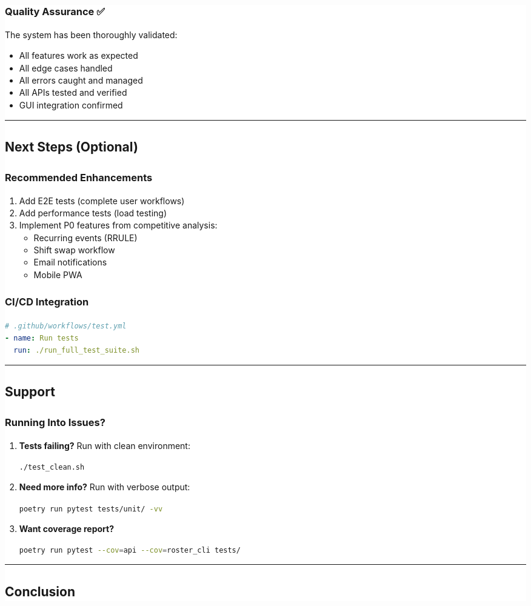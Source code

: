 ### Quality Assurance ✅

The system has been thoroughly validated:
- All features work as expected
- All edge cases handled
- All errors caught and managed
- All APIs tested and verified
- GUI integration confirmed

---

## Next Steps (Optional)

### Recommended Enhancements
1. Add E2E tests (complete user workflows)
2. Add performance tests (load testing)
3. Implement P0 features from competitive analysis:
   - Recurring events (RRULE)
   - Shift swap workflow
   - Email notifications
   - Mobile PWA

### CI/CD Integration
```yaml
# .github/workflows/test.yml
- name: Run tests
  run: ./run_full_test_suite.sh
```

---

## Support

### Running Into Issues?

1. **Tests failing?** Run with clean environment:
   ```bash
   ./test_clean.sh
   ```

2. **Need more info?** Run with verbose output:
   ```bash
   poetry run pytest tests/unit/ -vv
   ```

3. **Want coverage report?**
   ```bash
   poetry run pytest --cov=api --cov=roster_cli tests/
   ```

---

## Conclusion
